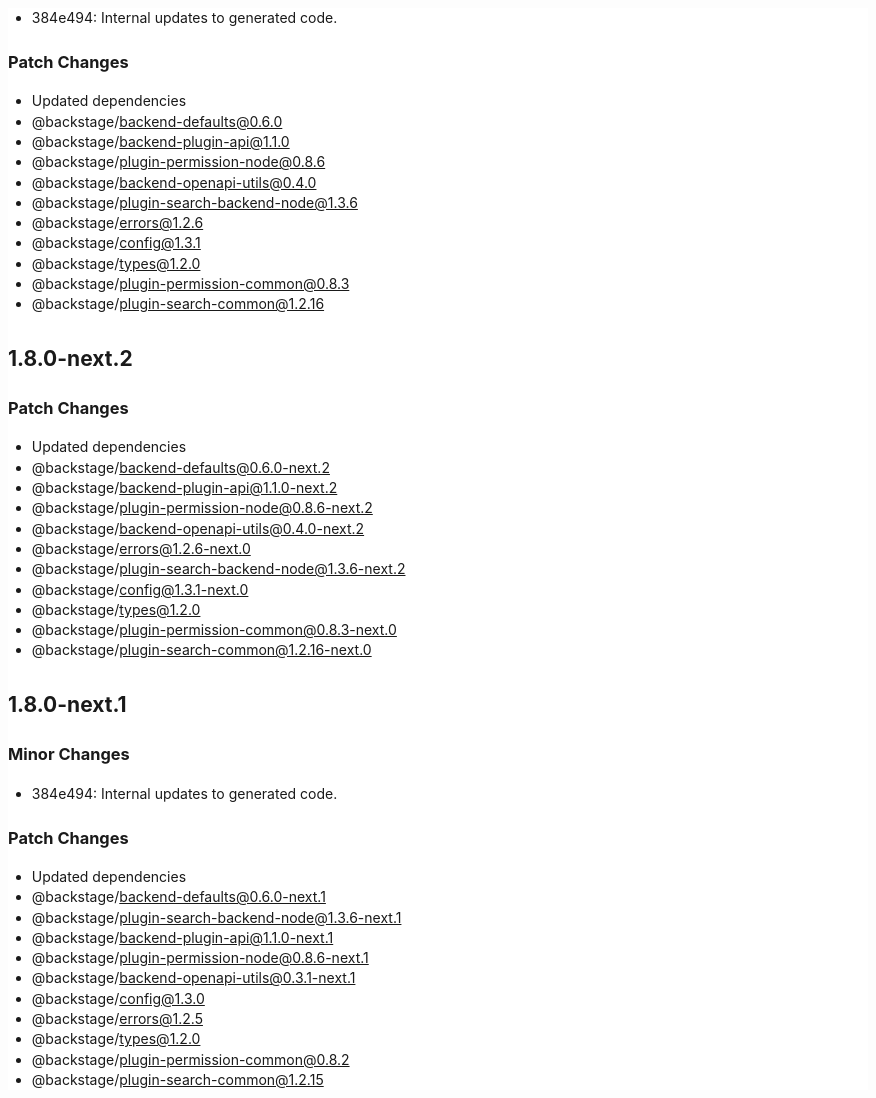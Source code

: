 - 384e494: Internal updates to generated code.

### Patch Changes

- Updated dependencies
 - @backstage/backend-defaults@0.6.0
 - @backstage/backend-plugin-api@1.1.0
 - @backstage/plugin-permission-node@0.8.6
 - @backstage/backend-openapi-utils@0.4.0
 - @backstage/plugin-search-backend-node@1.3.6
 - @backstage/errors@1.2.6
 - @backstage/config@1.3.1
 - @backstage/types@1.2.0
 - @backstage/plugin-permission-common@0.8.3
 - @backstage/plugin-search-common@1.2.16

## 1.8.0-next.2

### Patch Changes

- Updated dependencies
 - @backstage/backend-defaults@0.6.0-next.2
 - @backstage/backend-plugin-api@1.1.0-next.2
 - @backstage/plugin-permission-node@0.8.6-next.2
 - @backstage/backend-openapi-utils@0.4.0-next.2
 - @backstage/errors@1.2.6-next.0
 - @backstage/plugin-search-backend-node@1.3.6-next.2
 - @backstage/config@1.3.1-next.0
 - @backstage/types@1.2.0
 - @backstage/plugin-permission-common@0.8.3-next.0
 - @backstage/plugin-search-common@1.2.16-next.0

## 1.8.0-next.1

### Minor Changes

- 384e494: Internal updates to generated code.

### Patch Changes

- Updated dependencies
 - @backstage/backend-defaults@0.6.0-next.1
 - @backstage/plugin-search-backend-node@1.3.6-next.1
 - @backstage/backend-plugin-api@1.1.0-next.1
 - @backstage/plugin-permission-node@0.8.6-next.1
 - @backstage/backend-openapi-utils@0.3.1-next.1
 - @backstage/config@1.3.0
 - @backstage/errors@1.2.5
 - @backstage/types@1.2.0
 - @backstage/plugin-permission-common@0.8.2
 - @backstage/plugin-search-common@1.2.15
